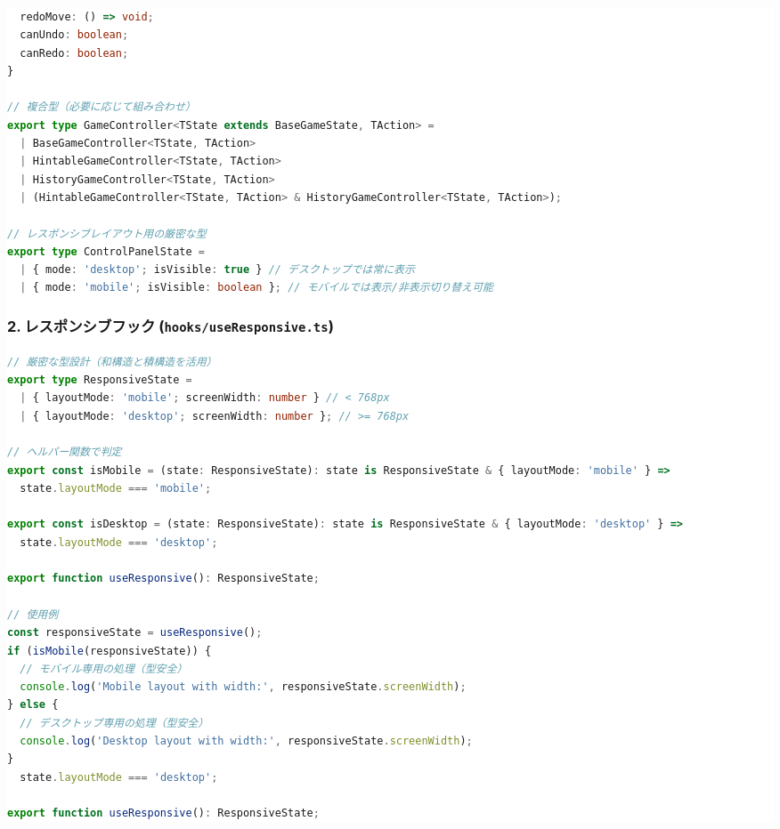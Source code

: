 ```typescript
  redoMove: () => void;
  canUndo: boolean;
  canRedo: boolean;
}

// 複合型（必要に応じて組み合わせ）
export type GameController<TState extends BaseGameState, TAction> = 
  | BaseGameController<TState, TAction>
  | HintableGameController<TState, TAction>
  | HistoryGameController<TState, TAction>
  | (HintableGameController<TState, TAction> & HistoryGameController<TState, TAction>);

// レスポンシブレイアウト用の厳密な型
export type ControlPanelState = 
  | { mode: 'desktop'; isVisible: true } // デスクトップでは常に表示
  | { mode: 'mobile'; isVisible: boolean }; // モバイルでは表示/非表示切り替え可能
```

### 2. レスポンシブフック (`hooks/useResponsive.ts`)

```typescript
// 厳密な型設計（和構造と積構造を活用）
export type ResponsiveState = 
  | { layoutMode: 'mobile'; screenWidth: number } // < 768px
  | { layoutMode: 'desktop'; screenWidth: number }; // >= 768px

// ヘルパー関数で判定
export const isMobile = (state: ResponsiveState): state is ResponsiveState & { layoutMode: 'mobile' } => 
  state.layoutMode === 'mobile';

export const isDesktop = (state: ResponsiveState): state is ResponsiveState & { layoutMode: 'desktop' } => 
  state.layoutMode === 'desktop';

export function useResponsive(): ResponsiveState;

// 使用例
const responsiveState = useResponsive();
if (isMobile(responsiveState)) {
  // モバイル専用の処理（型安全）
  console.log('Mobile layout with width:', responsiveState.screenWidth);
} else {
  // デスクトップ専用の処理（型安全）
  console.log('Desktop layout with width:', responsiveState.screenWidth);
}
  state.layoutMode === 'desktop';

export function useResponsive(): ResponsiveState;
```
